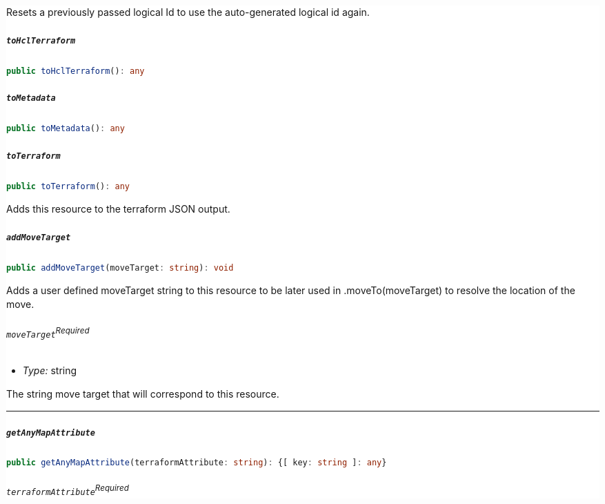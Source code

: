 Resets a previously passed logical Id to use the auto-generated logical id again.

##### `toHclTerraform` <a name="toHclTerraform" id="@cdktf/provider-kubernetes.persistentVolumeV1.PersistentVolumeV1.toHclTerraform"></a>

```typescript
public toHclTerraform(): any
```

##### `toMetadata` <a name="toMetadata" id="@cdktf/provider-kubernetes.persistentVolumeV1.PersistentVolumeV1.toMetadata"></a>

```typescript
public toMetadata(): any
```

##### `toTerraform` <a name="toTerraform" id="@cdktf/provider-kubernetes.persistentVolumeV1.PersistentVolumeV1.toTerraform"></a>

```typescript
public toTerraform(): any
```

Adds this resource to the terraform JSON output.

##### `addMoveTarget` <a name="addMoveTarget" id="@cdktf/provider-kubernetes.persistentVolumeV1.PersistentVolumeV1.addMoveTarget"></a>

```typescript
public addMoveTarget(moveTarget: string): void
```

Adds a user defined moveTarget string to this resource to be later used in .moveTo(moveTarget) to resolve the location of the move.

###### `moveTarget`<sup>Required</sup> <a name="moveTarget" id="@cdktf/provider-kubernetes.persistentVolumeV1.PersistentVolumeV1.addMoveTarget.parameter.moveTarget"></a>

- *Type:* string

The string move target that will correspond to this resource.

---

##### `getAnyMapAttribute` <a name="getAnyMapAttribute" id="@cdktf/provider-kubernetes.persistentVolumeV1.PersistentVolumeV1.getAnyMapAttribute"></a>

```typescript
public getAnyMapAttribute(terraformAttribute: string): {[ key: string ]: any}
```

###### `terraformAttribute`<sup>Required</sup> <a name="terraformAttribute" id="@cdktf/provider-kubernetes.persistentVolumeV1.PersistentVolumeV1.getAnyMapAttribute.parameter.terraformAttribute"></a>
